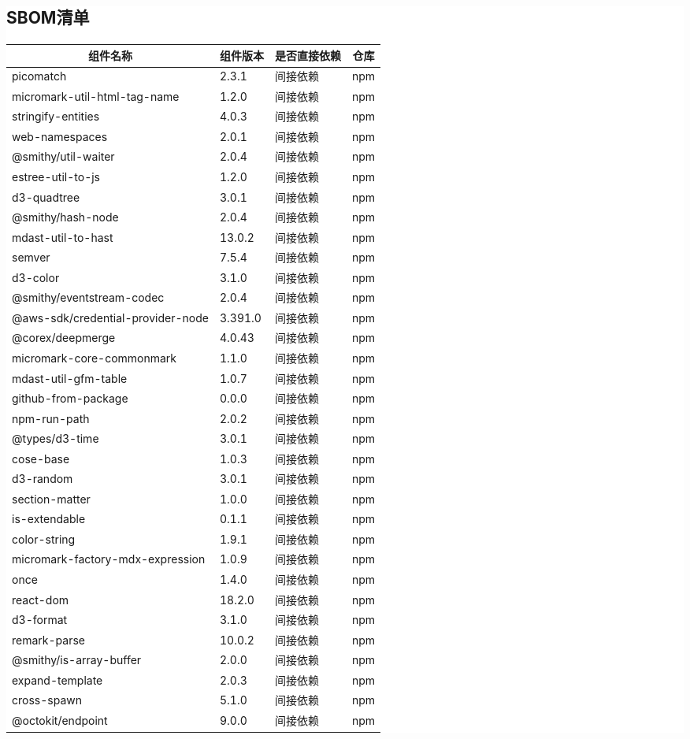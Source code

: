 


## SBOM清单

| 组件名称 | 组件版本 | 是否直接依赖 | 仓库 |
| -------- | -------- | ------------ | ---- |
|picomatch|2.3.1|间接依赖|npm|
|micromark-util-html-tag-name|1.2.0|间接依赖|npm|
|stringify-entities|4.0.3|间接依赖|npm|
|web-namespaces|2.0.1|间接依赖|npm|
|@smithy/util-waiter|2.0.4|间接依赖|npm|
|estree-util-to-js|1.2.0|间接依赖|npm|
|d3-quadtree|3.0.1|间接依赖|npm|
|@smithy/hash-node|2.0.4|间接依赖|npm|
|mdast-util-to-hast|13.0.2|间接依赖|npm|
|semver|7.5.4|间接依赖|npm|
|d3-color|3.1.0|间接依赖|npm|
|@smithy/eventstream-codec|2.0.4|间接依赖|npm|
|@aws-sdk/credential-provider-node|3.391.0|间接依赖|npm|
|@corex/deepmerge|4.0.43|间接依赖|npm|
|micromark-core-commonmark|1.1.0|间接依赖|npm|
|mdast-util-gfm-table|1.0.7|间接依赖|npm|
|github-from-package|0.0.0|间接依赖|npm|
|npm-run-path|2.0.2|间接依赖|npm|
|@types/d3-time|3.0.1|间接依赖|npm|
|cose-base|1.0.3|间接依赖|npm|
|d3-random|3.0.1|间接依赖|npm|
|section-matter|1.0.0|间接依赖|npm|
|is-extendable|0.1.1|间接依赖|npm|
|color-string|1.9.1|间接依赖|npm|
|micromark-factory-mdx-expression|1.0.9|间接依赖|npm|
|once|1.4.0|间接依赖|npm|
|react-dom|18.2.0|间接依赖|npm|
|d3-format|3.1.0|间接依赖|npm|
|remark-parse|10.0.2|间接依赖|npm|
|@smithy/is-array-buffer|2.0.0|间接依赖|npm|
|expand-template|2.0.3|间接依赖|npm|
|cross-spawn|5.1.0|间接依赖|npm|
|@octokit/endpoint|9.0.0|间接依赖|npm|